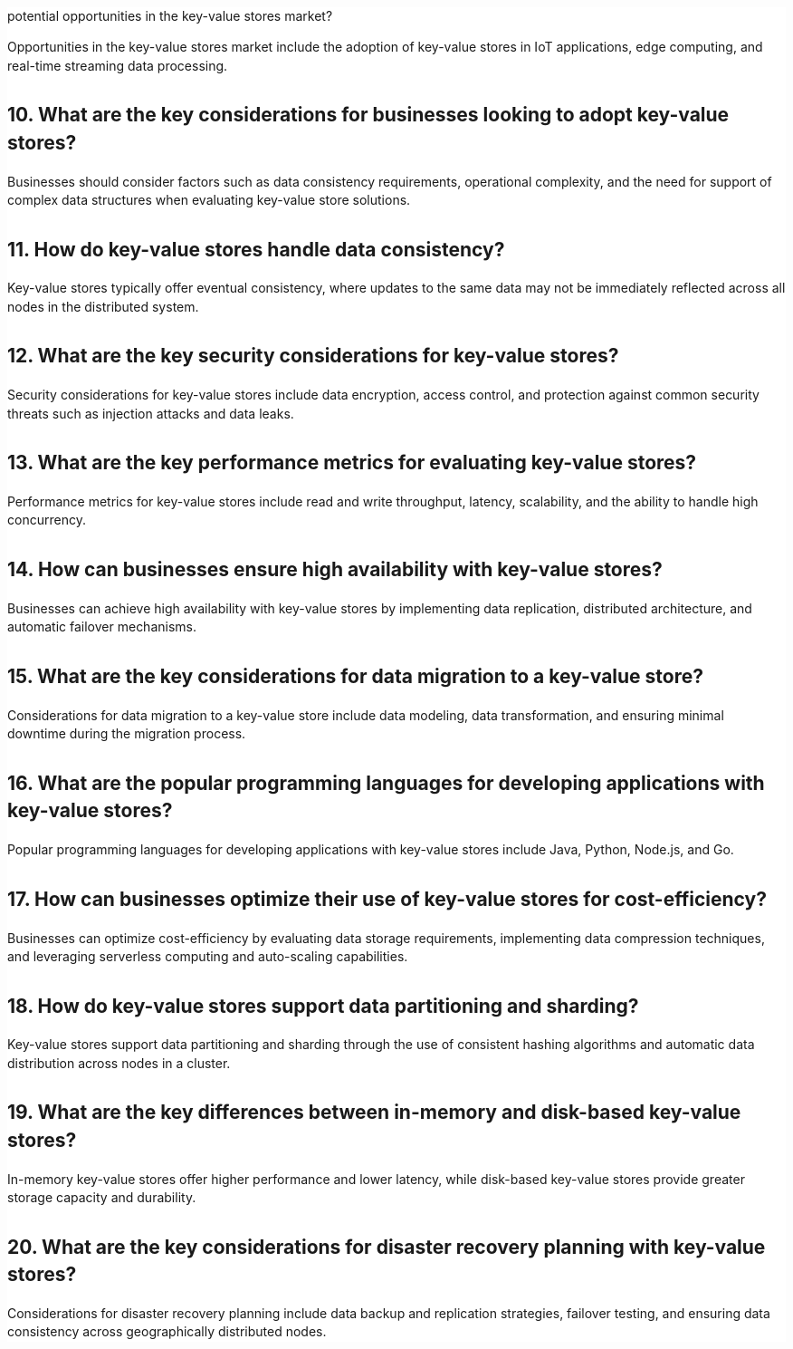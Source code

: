 potential opportunities in the key-value stores market?</h2><p>Opportunities in the key-value stores market include the adoption of key-value stores in IoT applications, edge computing, and real-time streaming data processing.</p><h2>10. What are the key considerations for businesses looking to adopt key-value stores?</h2><p>Businesses should consider factors such as data consistency requirements, operational complexity, and the need for support of complex data structures when evaluating key-value store solutions.</p><h2>11. How do key-value stores handle data consistency?</h2><p>Key-value stores typically offer eventual consistency, where updates to the same data may not be immediately reflected across all nodes in the distributed system.</p><h2>12. What are the key security considerations for key-value stores?</h2><p>Security considerations for key-value stores include data encryption, access control, and protection against common security threats such as injection attacks and data leaks.</p><h2>13. What are the key performance metrics for evaluating key-value stores?</h2><p>Performance metrics for key-value stores include read and write throughput, latency, scalability, and the ability to handle high concurrency.</p><h2>14. How can businesses ensure high availability with key-value stores?</h2><p>Businesses can achieve high availability with key-value stores by implementing data replication, distributed architecture, and automatic failover mechanisms.</p><h2>15. What are the key considerations for data migration to a key-value store?</h2><p>Considerations for data migration to a key-value store include data modeling, data transformation, and ensuring minimal downtime during the migration process.</p><h2>16. What are the popular programming languages for developing applications with key-value stores?</h2><p>Popular programming languages for developing applications with key-value stores include Java, Python, Node.js, and Go.</p><h2>17. How can businesses optimize their use of key-value stores for cost-efficiency?</h2><p>Businesses can optimize cost-efficiency by evaluating data storage requirements, implementing data compression techniques, and leveraging serverless computing and auto-scaling capabilities.</p><h2>18. How do key-value stores support data partitioning and sharding?</h2><p>Key-value stores support data partitioning and sharding through the use of consistent hashing algorithms and automatic data distribution across nodes in a cluster.</p><h2>19. What are the key differences between in-memory and disk-based key-value stores?</h2><p>In-memory key-value stores offer higher performance and lower latency, while disk-based key-value stores provide greater storage capacity and durability.</p><h2>20. What are the key considerations for disaster recovery planning with key-value stores?</h2><p>Considerations for disaster recovery planning include data backup and replication strategies, failover testing, and ensuring data consistency across geographically distributed nodes.</p></body></html></strong></p>
